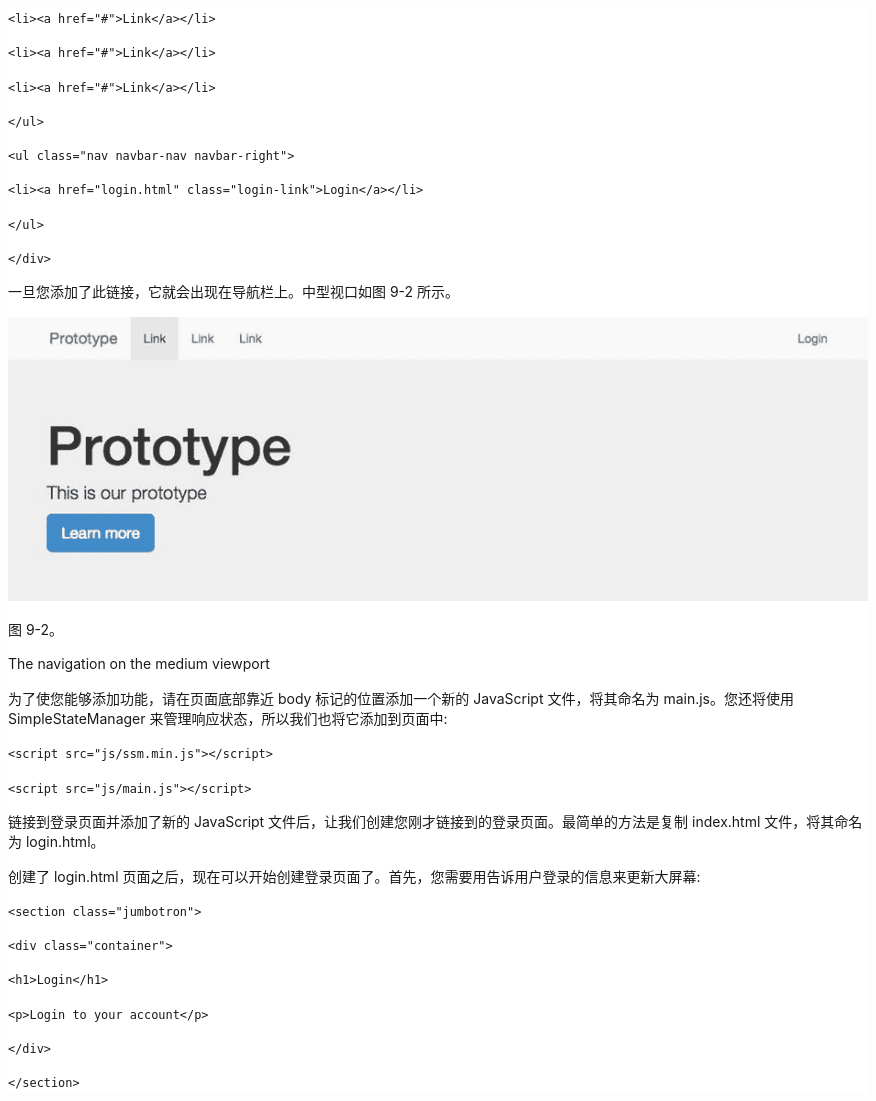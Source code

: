 `<li><a href="#">Link</a></li>`

`<li><a href="#">Link</a></li>`

`<li><a href="#">Link</a></li>`

`</ul>`

`<ul class="nav navbar-nav navbar-right">`

`<li><a href="login.html" class="login-link">Login</a></li>`

`</ul>`

`</div>`

一旦您添加了此链接，它就会出现在导航栏上。中型视口如图 9-2 所示。

![A978-1-4302-6695-2_9_Fig2_HTML.jpg](img/A978-1-4302-6695-2_9_Fig2_HTML.jpg)

图 9-2。

The navigation on the medium viewport

为了使您能够添加功能，请在页面底部靠近 body 标记的位置添加一个新的 JavaScript 文件，将其命名为 main.js。您还将使用 SimpleStateManager 来管理响应状态，所以我们也将它添加到页面中:

`<script src="js/ssm.min.js"></script>`

`<script src="js/main.js"></script>`

链接到登录页面并添加了新的 JavaScript 文件后，让我们创建您刚才链接到的登录页面。最简单的方法是复制 index.html 文件，将其命名为 login.html。

创建了 login.html 页面之后，现在可以开始创建登录页面了。首先，您需要用告诉用户登录的信息来更新大屏幕:

`<section class="jumbotron">`

`<div class="container">`

`<h1>Login</h1>`

`<p>Login to your account</p>`

`</div>`

`</section>`
